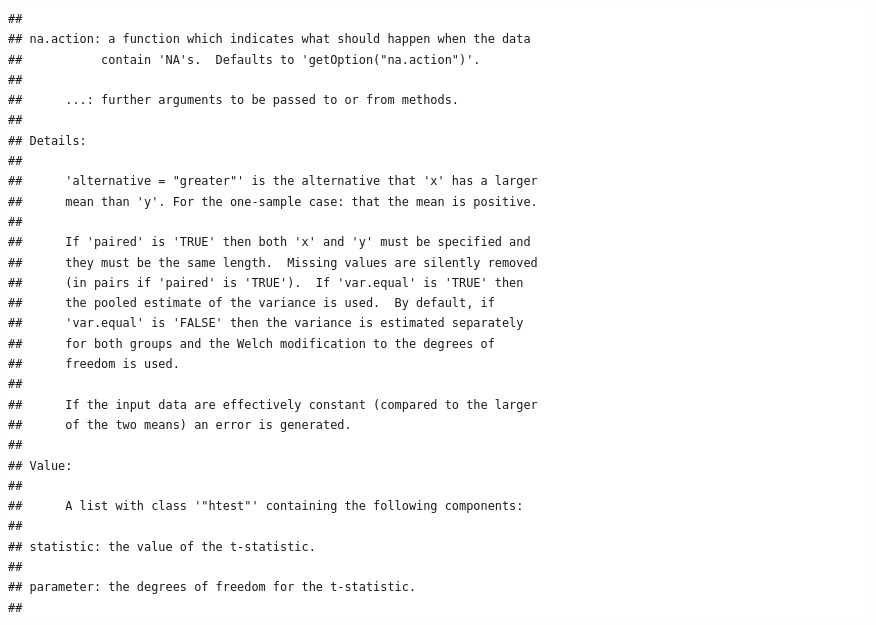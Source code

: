     ## 
    ## na.action: a function which indicates what should happen when the data
    ##           contain 'NA's.  Defaults to 'getOption("na.action")'.
    ## 
    ##      ...: further arguments to be passed to or from methods.
    ## 
    ## Details:
    ## 
    ##      'alternative = "greater"' is the alternative that 'x' has a larger
    ##      mean than 'y'. For the one-sample case: that the mean is positive.
    ## 
    ##      If 'paired' is 'TRUE' then both 'x' and 'y' must be specified and
    ##      they must be the same length.  Missing values are silently removed
    ##      (in pairs if 'paired' is 'TRUE').  If 'var.equal' is 'TRUE' then
    ##      the pooled estimate of the variance is used.  By default, if
    ##      'var.equal' is 'FALSE' then the variance is estimated separately
    ##      for both groups and the Welch modification to the degrees of
    ##      freedom is used.
    ## 
    ##      If the input data are effectively constant (compared to the larger
    ##      of the two means) an error is generated.
    ## 
    ## Value:
    ## 
    ##      A list with class '"htest"' containing the following components:
    ## 
    ## statistic: the value of the t-statistic.
    ## 
    ## parameter: the degrees of freedom for the t-statistic.
    ## 